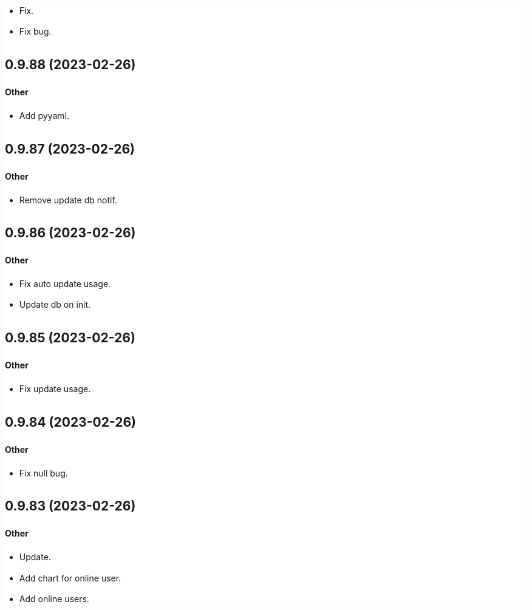 * Fix. 

* Fix bug. 



## 0.9.88 (2023-02-26)

#### Other

* Add pyyaml. 



## 0.9.87 (2023-02-26)

#### Other

* Remove update db notif. 



## 0.9.86 (2023-02-26)

#### Other

* Fix auto update usage. 

* Update db on init. 



## 0.9.85 (2023-02-26)

#### Other

* Fix update usage. 



## 0.9.84 (2023-02-26)

#### Other

* Fix null bug. 



## 0.9.83 (2023-02-26)

#### Other

* Update. 

* Add chart for online user. 

* Add online users. 
